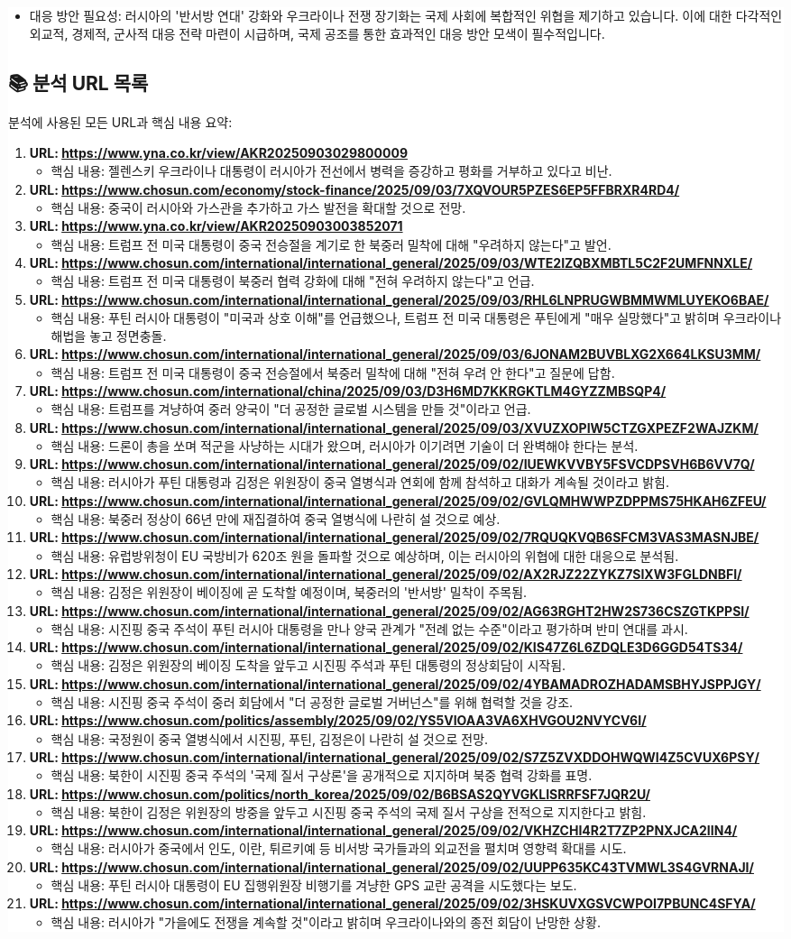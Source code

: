 - 대응 방안 필요성: 러시아의 '반서방 연대' 강화와 우크라이나 전쟁 장기화는 국제 사회에 복합적인 위협을 제기하고 있습니다. 이에 대한 다각적인 외교적, 경제적, 군사적 대응 전략 마련이 시급하며, 국제 공조를 통한 효과적인 대응 방안 모색이 필수적입니다.

## 📚 분석 URL 목록
분석에 사용된 모든 URL과 핵심 내용 요약:

1.  **URL: https://www.yna.co.kr/view/AKR20250903029800009**
    *   핵심 내용: 젤렌스키 우크라이나 대통령이 러시아가 전선에서 병력을 증강하고 평화를 거부하고 있다고 비난.
2.  **URL: https://www.chosun.com/economy/stock-finance/2025/09/03/7XQVOUR5PZES6EP5FFBRXR4RD4/**
    *   핵심 내용: 중국이 러시아와 가스관을 추가하고 가스 발전을 확대할 것으로 전망.
3.  **URL: https://www.yna.co.kr/view/AKR20250903003852071**
    *   핵심 내용: 트럼프 전 미국 대통령이 중국 전승절을 계기로 한 북중러 밀착에 대해 "우려하지 않는다"고 발언.
4.  **URL: https://www.chosun.com/international/international_general/2025/09/03/WTE2IZQBXMBTL5C2F2UMFNNXLE/**
    *   핵심 내용: 트럼프 전 미국 대통령이 북중러 협력 강화에 대해 "전혀 우려하지 않는다"고 언급.
5.  **URL: https://www.chosun.com/international/international_general/2025/09/03/RHL6LNPRUGWBMMWMLUYEKO6BAE/**
    *   핵심 내용: 푸틴 러시아 대통령이 "미국과 상호 이해"를 언급했으나, 트럼프 전 미국 대통령은 푸틴에게 "매우 실망했다"고 밝히며 우크라이나 해법을 놓고 정면충돌.
6.  **URL: https://www.chosun.com/international/international_general/2025/09/03/6JONAM2BUVBLXG2X664LKSU3MM/**
    *   핵심 내용: 트럼프 전 미국 대통령이 중국 전승절에서 북중러 밀착에 대해 "전혀 우려 안 한다"고 질문에 답함.
7.  **URL: https://www.chosun.com/international/china/2025/09/03/D3H6MD7KKRGKTLM4GYZZMBSQP4/**
    *   핵심 내용: 트럼프를 겨냥하여 중러 양국이 "더 공정한 글로벌 시스템을 만들 것"이라고 언급.
8.  **URL: https://www.chosun.com/international/international_general/2025/09/03/XVUZXOPIW5CTZGXPEZF2WAJZKM/**
    *   핵심 내용: 드론이 총을 쏘며 적군을 사냥하는 시대가 왔으며, 러시아가 이기려면 기술이 더 완벽해야 한다는 분석.
9.  **URL: https://www.chosun.com/international/international_general/2025/09/02/IUEWKVVBY5FSVCDPSVH6B6VV7Q/**
    *   핵심 내용: 러시아가 푸틴 대통령과 김정은 위원장이 중국 열병식과 연회에 함께 참석하고 대화가 계속될 것이라고 밝힘.
10. **URL: https://www.chosun.com/international/international_general/2025/09/02/GVLQMHWWPZDPPMS75HKAH6ZFEU/**
    *   핵심 내용: 북중러 정상이 66년 만에 재집결하여 중국 열병식에 나란히 설 것으로 예상.
11. **URL: https://www.chosun.com/international/international_general/2025/09/02/7RQUQKVQB6SFCM3VAS3MASNJBE/**
    *   핵심 내용: 유럽방위청이 EU 국방비가 620조 원을 돌파할 것으로 예상하며, 이는 러시아의 위협에 대한 대응으로 분석됨.
12. **URL: https://www.chosun.com/international/international_general/2025/09/02/AX2RJZ22ZYKZ7SIXW3FGLDNBFI/**
    *   핵심 내용: 김정은 위원장이 베이징에 곧 도착할 예정이며, 북중러의 '반서방' 밀착이 주목됨.
13. **URL: https://www.chosun.com/international/international_general/2025/09/02/AG63RGHT2HW2S736CSZGTKPPSI/**
    *   핵심 내용: 시진핑 중국 주석이 푸틴 러시아 대통령을 만나 양국 관계가 "전례 없는 수준"이라고 평가하며 반미 연대를 과시.
14. **URL: https://www.chosun.com/international/international_general/2025/09/02/KIS47Z6L6ZDQLE3D6GGD54TS34/**
    *   핵심 내용: 김정은 위원장의 베이징 도착을 앞두고 시진핑 주석과 푸틴 대통령의 정상회담이 시작됨.
15. **URL: https://www.chosun.com/international/international_general/2025/09/02/4YBAMADROZHADAMSBHYJSPPJGY/**
    *   핵심 내용: 시진핑 중국 주석이 중러 회담에서 "더 공정한 글로벌 거버넌스"를 위해 협력할 것을 강조.
16. **URL: https://www.chosun.com/politics/assembly/2025/09/02/YS5VIOAA3VA6XHVGOU2NVYCV6I/**
    *   핵심 내용: 국정원이 중국 열병식에서 시진핑, 푸틴, 김정은이 나란히 설 것으로 전망.
17. **URL: https://www.chosun.com/international/international_general/2025/09/02/S7Z5ZVXDDOHWQWI4Z5CVUX6PSY/**
    *   핵심 내용: 북한이 시진핑 중국 주석의 '국제 질서 구상론'을 공개적으로 지지하며 북중 협력 강화를 표명.
18. **URL: https://www.chosun.com/politics/north_korea/2025/09/02/B6BSAS2QYVGKLISRRFSF7JQR2U/**
    *   핵심 내용: 북한이 김정은 위원장의 방중을 앞두고 시진핑 중국 주석의 국제 질서 구상을 전적으로 지지한다고 밝힘.
19. **URL: https://www.chosun.com/international/international_general/2025/09/02/VKHZCHI4R2T7ZP2PNXJCA2IIN4/**
    *   핵심 내용: 러시아가 중국에서 인도, 이란, 튀르키예 등 비서방 국가들과의 외교전을 펼치며 영향력 확대를 시도.
20. **URL: https://www.chosun.com/international/international_general/2025/09/02/UUPP635KC43TVMWL3S4GVRNAJI/**
    *   핵심 내용: 푸틴 러시아 대통령이 EU 집행위원장 비행기를 겨냥한 GPS 교란 공격을 시도했다는 보도.
21. **URL: https://www.chosun.com/international/international_general/2025/09/02/3HSKUVXGSVCWPOI7PBUNC4SFYA/**
    *   핵심 내용: 러시아가 "가을에도 전쟁을 계속할 것"이라고 밝히며 우크라이나와의 종전 회담이 난망한 상황.